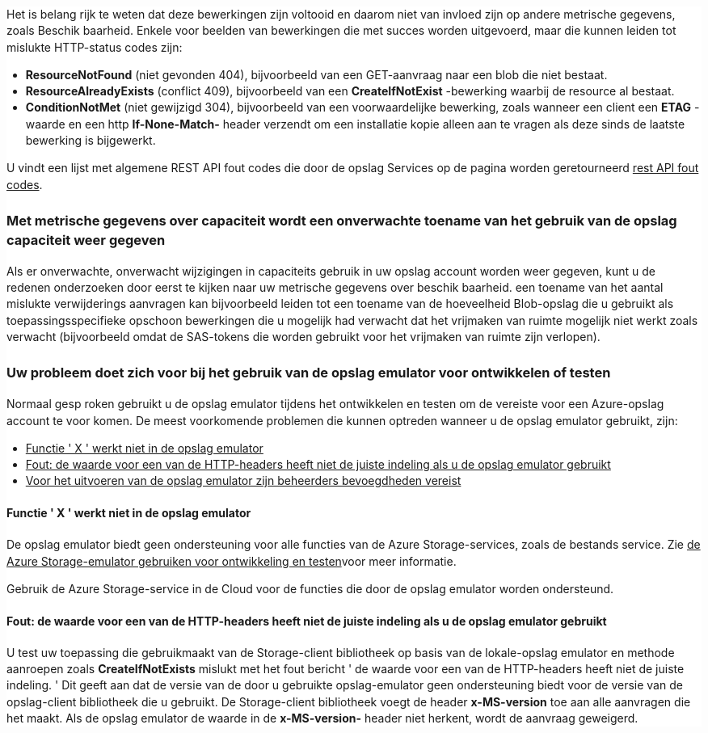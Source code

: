 Het is belang rijk te weten dat deze bewerkingen zijn voltooid en daarom niet van invloed zijn op andere metrische gegevens, zoals Beschik baarheid. Enkele voor beelden van bewerkingen die met succes worden uitgevoerd, maar die kunnen leiden tot mislukte HTTP-status codes zijn:

* **ResourceNotFound** (niet gevonden 404), bijvoorbeeld van een GET-aanvraag naar een blob die niet bestaat.
* **ResourceAlreadyExists** (conflict 409), bijvoorbeeld van een **CreateIfNotExist** -bewerking waarbij de resource al bestaat.
* **ConditionNotMet** (niet gewijzigd 304), bijvoorbeeld van een voorwaardelijke bewerking, zoals wanneer een client een **ETAG** -waarde en een http **If-None-Match-** header verzendt om een installatie kopie alleen aan te vragen als deze sinds de laatste bewerking is bijgewerkt.

U vindt een lijst met algemene REST API fout codes die door de opslag Services op de pagina worden geretourneerd [rest API fout codes](/rest/api/storageservices/Common-REST-API-Error-Codes).

### <a name="capacity-metrics-show-an-unexpected-increase-in-storage-capacity-usage"></a><a name="capacity-metrics-show-an-unexpected-increase"></a>Met metrische gegevens over capaciteit wordt een onverwachte toename van het gebruik van de opslag capaciteit weer gegeven
Als er onverwachte, onverwacht wijzigingen in capaciteits gebruik in uw opslag account worden weer gegeven, kunt u de redenen onderzoeken door eerst te kijken naar uw metrische gegevens over beschik baarheid. een toename van het aantal mislukte verwijderings aanvragen kan bijvoorbeeld leiden tot een toename van de hoeveelheid Blob-opslag die u gebruikt als toepassingsspecifieke opschoon bewerkingen die u mogelijk had verwacht dat het vrijmaken van ruimte mogelijk niet werkt zoals verwacht (bijvoorbeeld omdat de SAS-tokens die worden gebruikt voor het vrijmaken van ruimte zijn verlopen).

### <a name="your-issue-arises-from-using-the-storage-emulator-for-development-or-test"></a><a name="your-issue-arises-from-using-the-storage-emulator"></a>Uw probleem doet zich voor bij het gebruik van de opslag emulator voor ontwikkelen of testen
Normaal gesp roken gebruikt u de opslag emulator tijdens het ontwikkelen en testen om de vereiste voor een Azure-opslag account te voor komen. De meest voorkomende problemen die kunnen optreden wanneer u de opslag emulator gebruikt, zijn:

* [Functie ' X ' werkt niet in de opslag emulator]
* [Fout: de waarde voor een van de HTTP-headers heeft niet de juiste indeling als u de opslag emulator gebruikt]
* [Voor het uitvoeren van de opslag emulator zijn beheerders bevoegdheden vereist]

#### <a name="feature-x-is-not-working-in-the-storage-emulator"></a><a name="feature-X-is-not-working"></a>Functie ' X ' werkt niet in de opslag emulator
De opslag emulator biedt geen ondersteuning voor alle functies van de Azure Storage-services, zoals de bestands service. Zie [de Azure Storage-emulator gebruiken voor ontwikkeling en testen](storage-use-emulator.md)voor meer informatie.

Gebruik de Azure Storage-service in de Cloud voor de functies die door de opslag emulator worden ondersteund.

#### <a name="error-the-value-for-one-of-the-http-headers-is-not-in-the-correct-format-when-using-the-storage-emulator"></a><a name="error-HTTP-header-not-correct-format"></a>Fout: de waarde voor een van de HTTP-headers heeft niet de juiste indeling als u de opslag emulator gebruikt
U test uw toepassing die gebruikmaakt van de Storage-client bibliotheek op basis van de lokale-opslag emulator en methode aanroepen zoals **CreateIfNotExists** mislukt met het fout bericht ' de waarde voor een van de HTTP-headers heeft niet de juiste indeling. ' Dit geeft aan dat de versie van de door u gebruikte opslag-emulator geen ondersteuning biedt voor de versie van de opslag-client bibliotheek die u gebruikt. De Storage-client bibliotheek voegt de header **x-MS-version** toe aan alle aanvragen die het maakt. Als de opslag emulator de waarde in de **x-MS-version-** header niet herkent, wordt de aanvraag geweigerd.


[Inleiding]: #introduction
[Hoe deze hand leiding is ingedeeld]: #how-this-guide-is-organized
[Uw opslag service controleren]: #monitoring-your-storage-service
[Service status controleren]: #monitoring-service-health
[Bewakings capaciteit]: #monitoring-capacity
[Beschikbaarheid bewaken]: #monitoring-availability
[Prestaties bewaken]: #monitoring-performance
[Problemen met opslag vaststellen]: #diagnosing-storage-issues
[Service status problemen]: #service-health-issues
[Prestatieproblemen]: #performance-issues
[Fouten vaststellen]: #diagnosing-errors
[Problemen met de opslag emulator]: #storage-emulator-issues
[Hulpprogram ma's voor opslag logboek registratie]: #storage-logging-tools
[Hulpprogram ma's voor netwerk logboek registratie gebruiken]: #using-network-logging-tools
[End-to-end tracering]: #end-to-end-tracing
[Gerelateerde logboek gegevens]: #correlating-log-data
[Clientaanvraag-id]: #client-request-id
[Server aanvraag-ID]: #server-request-id
[Timestamps]: #timestamps
[Richt lijnen voor probleem oplossing]: #troubleshooting-guidance
[Prestatiegegevens geven hoge AverageE2ELatency en lage AverageServerLatency aan]: #metrics-show-high-AverageE2ELatency-and-low-AverageServerLatency
[Prestatiegegevens geven lage AverageE2ELatency en lage AverageServerLatency aan, maar de client ondervindt hoge latentie]: #metrics-show-low-AverageE2ELatency-and-low-AverageServerLatency
[Prestatiegegevens geven hoge AverageServerLatency aan]: #metrics-show-high-AverageServerLatency
[U ervaart onverwachte vertragingen bij de levering van berichten in een wachtrij]: #you-are-experiencing-unexpected-delays-in-message-delivery
[Prestatiegegevens geven een toename in PercentThrottlingError aan]: #metrics-show-an-increase-in-PercentThrottlingError
[Tijdelijke toename in Percentthrottlingerror aan]: #transient-increase-in-PercentThrottlingError
[Permanente toename van de Percentthrottlingerror aan-fout]: #permanent-increase-in-PercentThrottlingError
[Prestatiegegevens geven een toename in PercentTimeoutError aan]: #metrics-show-an-increase-in-PercentTimeoutError
[Prestatiegegevens geven een toename in PercentNetworkError aan]: #metrics-show-an-increase-in-PercentNetworkError
[De client ontvangt HTTP 403-meldingen (verboden)]: #the-client-is-receiving-403-messages
[De client ontvangt HTTP 404-meldingen (niet gevonden)]: #the-client-is-receiving-404-messages
[Het object is eerder door de client of een ander proces verwijderd]: #client-previously-deleted-the-object
[Een probleem met de verificatie van een SAS (Shared Access Signature)]: #SAS-authorization-issue
[JavaScript-code aan de clientzijde heeft geen toestemming voor toegang tot het object]: #JavaScript-code-does-not-have-permission
[Netwerkfout]: #network-failure
[De client ontvangt HTTP 409-meldingen (conflict)]: #the-client-is-receiving-409-messages
[Metrische gegevens tonen een laag PercentSuccess of logboek vermeldingen van een analyse bewerking met de transactie status ClientOtherErrors]: #metrics-show-low-percent-success
[Met metrische gegevens over capaciteit wordt een onverwachte toename van het gebruik van de opslag capaciteit weer gegeven]: #capacity-metrics-show-an-unexpected-increase
[Uw probleem doet zich voor bij het gebruik van de opslag emulator voor ontwikkelen of testen]: #your-issue-arises-from-using-the-storage-emulator
[Functie ' X ' werkt niet in de opslag emulator]: #feature-X-is-not-working
[Fout: de waarde voor een van de HTTP-headers heeft niet de juiste indeling als u de opslag emulator gebruikt]: #error-HTTP-header-not-correct-format
[Voor het uitvoeren van de opslag emulator zijn beheerders bevoegdheden vereist]: #storage-emulator-requires-administrative-privileges
[U ondervindt problemen bij het installeren van de Azure SDK voor .NET]: #you-are-encountering-problems-installing-the-Windows-Azure-SDK
[U hebt een ander probleem met een opslag service]: #you-have-a-different-issue-with-a-storage-service
[Bijlagen]: #appendices
[Bijlage 1: Fiddler gebruiken voor het vastleggen van HTTP-en HTTPS-verkeer]: #appendix-1
[Bijlage 2: wireshark gebruiken om netwerk verkeer vast te leggen]: #appendix-2
[Bijlage 4: Excel gebruiken om metrische gegevens weer te geven en te registreren]: #appendix-4
[Bijlage 5: bewaking met Application Insights voor Azure DevOps]: #appendix-5
[1]: ./media/storage-monitoring-diagnosing-troubleshooting/overview.png
[3]: ./media/storage-monitoring-diagnosing-troubleshooting/hour-minute-metrics.png
[4]: ./media/storage-monitoring-diagnosing-troubleshooting/high-e2e-latency.png
[5]: ./media/storage-monitoring-diagnosing-troubleshooting/fiddler-screenshot.png
[6]: ./media/storage-monitoring-diagnosing-troubleshooting/wireshark-screenshot-1.png
[7]: ./media/storage-monitoring-diagnosing-troubleshooting/wireshark-screenshot-2.png
[8]: ./media/storage-monitoring-diagnosing-troubleshooting/wireshark-screenshot-3.png
[9]: ./media/storage-monitoring-diagnosing-troubleshooting/mma-screenshot-1.png
[10]: ./media/storage-monitoring-diagnosing-troubleshooting/mma-screenshot-2.png